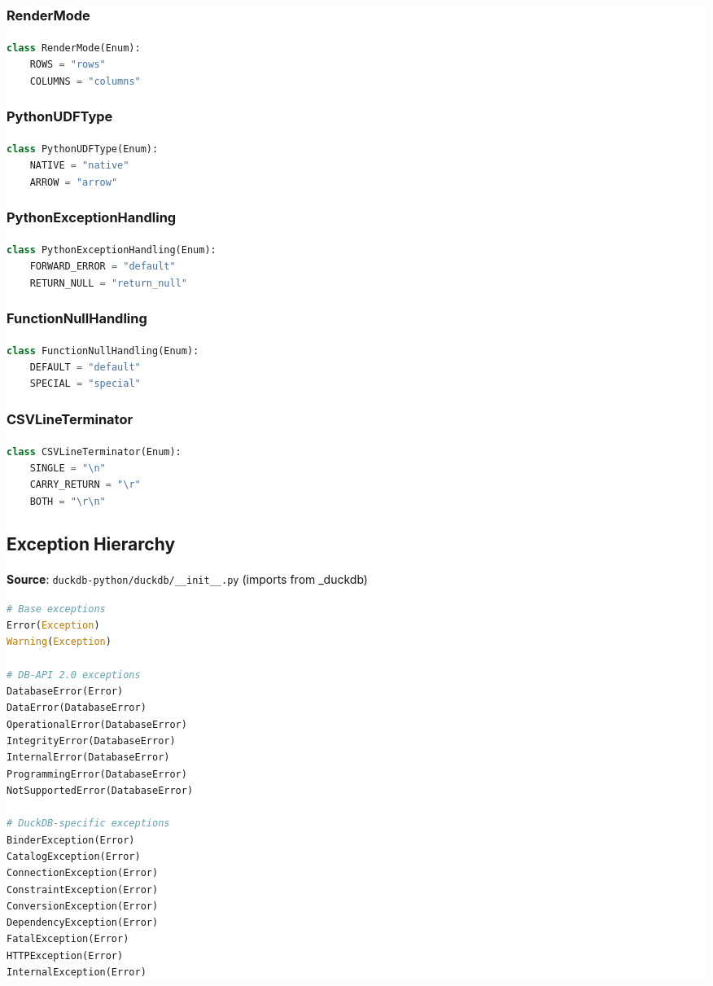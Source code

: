 ### RenderMode
```python
class RenderMode(Enum):
    ROWS = "rows"
    COLUMNS = "columns"
```

### PythonUDFType
```python
class PythonUDFType(Enum):
    NATIVE = "native"
    ARROW = "arrow"
```

### PythonExceptionHandling
```python
class PythonExceptionHandling(Enum):
    FORWARD_ERROR = "default"
    RETURN_NULL = "return_null"
```

### FunctionNullHandling
```python
class FunctionNullHandling(Enum):
    DEFAULT = "default"
    SPECIAL = "special"
```

### CSVLineTerminator
```python
class CSVLineTerminator(Enum):
    SINGLE = "\n"
    CARRY_RETURN = "\r"
    BOTH = "\r\n"
```

## Exception Hierarchy

**Source**: `duckdb-python/duckdb/__init__.py` (imports from _duckdb)

```python
# Base exceptions
Error(Exception)
Warning(Exception)

# DB-API 2.0 exceptions
DatabaseError(Error)
DataError(DatabaseError)
OperationalError(DatabaseError)
IntegrityError(DatabaseError)
InternalError(DatabaseError)
ProgrammingError(DatabaseError)
NotSupportedError(DatabaseError)

# DuckDB-specific exceptions
BinderException(Error)
CatalogException(Error)
ConnectionException(Error)
ConstraintException(Error)
ConversionException(Error)
DependencyException(Error)
FatalException(Error)
HTTPException(Error)
InternalException(Error)
```